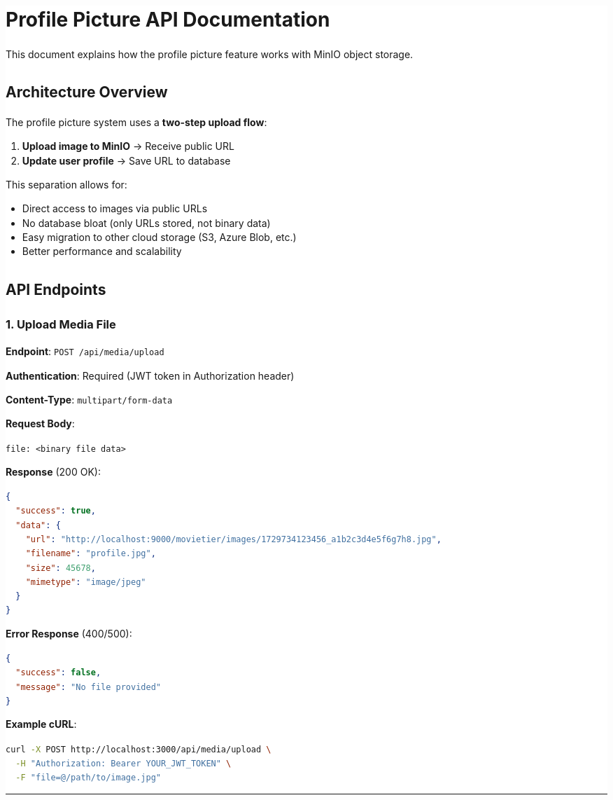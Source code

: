 # Profile Picture API Documentation

This document explains how the profile picture feature works with MinIO object storage.

## Architecture Overview

The profile picture system uses a **two-step upload flow**:

1. **Upload image to MinIO** → Receive public URL
2. **Update user profile** → Save URL to database

This separation allows for:
- Direct access to images via public URLs
- No database bloat (only URLs stored, not binary data)
- Easy migration to other cloud storage (S3, Azure Blob, etc.)
- Better performance and scalability

## API Endpoints

### 1. Upload Media File

**Endpoint**: `POST /api/media/upload`

**Authentication**: Required (JWT token in Authorization header)

**Content-Type**: `multipart/form-data`

**Request Body**:
```
file: <binary file data>
```

**Response** (200 OK):
```json
{
  "success": true,
  "data": {
    "url": "http://localhost:9000/movietier/images/1729734123456_a1b2c3d4e5f6g7h8.jpg",
    "filename": "profile.jpg",
    "size": 45678,
    "mimetype": "image/jpeg"
  }
}
```

**Error Response** (400/500):
```json
{
  "success": false,
  "message": "No file provided"
}
```

**Example cURL**:
```bash
curl -X POST http://localhost:3000/api/media/upload \
  -H "Authorization: Bearer YOUR_JWT_TOKEN" \
  -F "file=@/path/to/image.jpg"
```

---